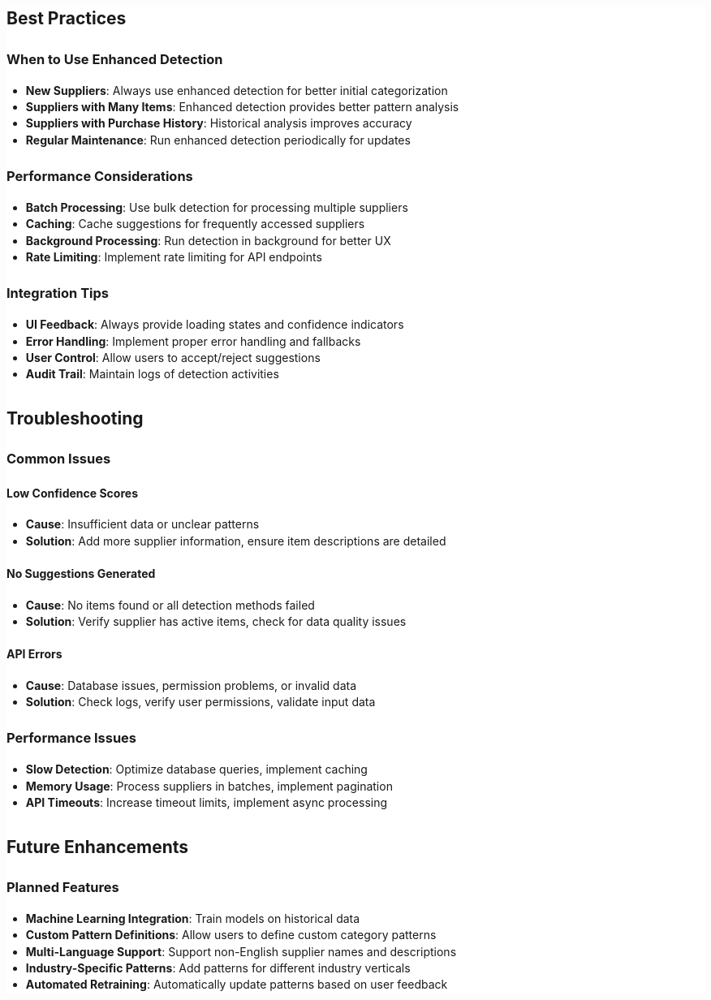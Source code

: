 ## Best Practices

### When to Use Enhanced Detection
- **New Suppliers**: Always use enhanced detection for better initial categorization
- **Suppliers with Many Items**: Enhanced detection provides better pattern analysis
- **Suppliers with Purchase History**: Historical analysis improves accuracy
- **Regular Maintenance**: Run enhanced detection periodically for updates

### Performance Considerations
- **Batch Processing**: Use bulk detection for processing multiple suppliers
- **Caching**: Cache suggestions for frequently accessed suppliers
- **Background Processing**: Run detection in background for better UX
- **Rate Limiting**: Implement rate limiting for API endpoints

### Integration Tips
- **UI Feedback**: Always provide loading states and confidence indicators
- **Error Handling**: Implement proper error handling and fallbacks
- **User Control**: Allow users to accept/reject suggestions
- **Audit Trail**: Maintain logs of detection activities

## Troubleshooting

### Common Issues

#### Low Confidence Scores
- **Cause**: Insufficient data or unclear patterns
- **Solution**: Add more supplier information, ensure item descriptions are detailed

#### No Suggestions Generated
- **Cause**: No items found or all detection methods failed
- **Solution**: Verify supplier has active items, check for data quality issues

#### API Errors
- **Cause**: Database issues, permission problems, or invalid data
- **Solution**: Check logs, verify user permissions, validate input data

### Performance Issues
- **Slow Detection**: Optimize database queries, implement caching
- **Memory Usage**: Process suppliers in batches, implement pagination
- **API Timeouts**: Increase timeout limits, implement async processing

## Future Enhancements

### Planned Features
- **Machine Learning Integration**: Train models on historical data
- **Custom Pattern Definitions**: Allow users to define custom category patterns
- **Multi-Language Support**: Support non-English supplier names and descriptions
- **Industry-Specific Patterns**: Add patterns for different industry verticals
- **Automated Retraining**: Automatically update patterns based on user feedback
